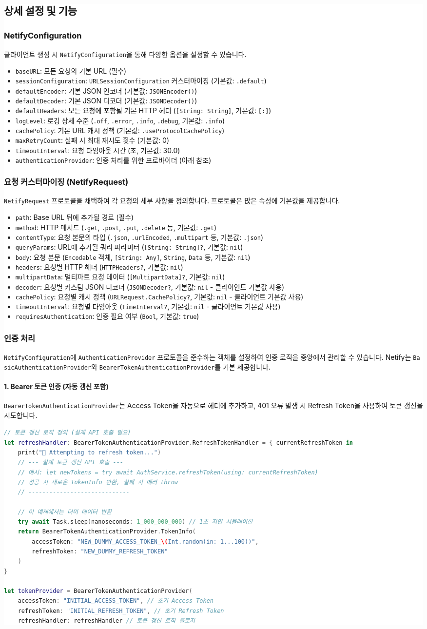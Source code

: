 ## 상세 설정 및 기능

### NetifyConfiguration

클라이언트 생성 시 `NetifyConfiguration`을 통해 다양한 옵션을 설정할 수 있습니다.

-   `baseURL`: 모든 요청의 기본 URL (필수)
-   `sessionConfiguration`: `URLSessionConfiguration` 커스터마이징 (기본값: `.default`)
-   `defaultEncoder`: 기본 JSON 인코더 (기본값: `JSONEncoder()`)
-   `defaultDecoder`: 기본 JSON 디코더 (기본값: `JSONDecoder()`)
-   `defaultHeaders`: 모든 요청에 포함될 기본 HTTP 헤더 (`[String: String]`, 기본값: `[:]`)
-   `logLevel`: 로깅 상세 수준 (`.off`, `.error`, `.info`, `.debug`, 기본값: `.info`)
-   `cachePolicy`: 기본 URL 캐시 정책 (기본값: `.useProtocolCachePolicy`)
-   `maxRetryCount`: 실패 시 최대 재시도 횟수 (기본값: 0)
-   `timeoutInterval`: 요청 타임아웃 시간 (초, 기본값: 30.0)
-   `authenticationProvider`: 인증 처리를 위한 프로바이더 (아래 참조)

### 요청 커스터마이징 (NetifyRequest)

`NetifyRequest` 프로토콜을 채택하여 각 요청의 세부 사항을 정의합니다. 프로토콜은 많은 속성에 기본값을 제공합니다.

-   `path`: Base URL 뒤에 추가될 경로 (필수)
-   `method`: HTTP 메서드 (`.get`, `.post`, `.put`, `.delete` 등, 기본값: `.get`)
-   `contentType`: 요청 본문의 타입 (`.json`, `.urlEncoded`, `.multipart` 등, 기본값: `.json`)
-   `queryParams`: URL에 추가될 쿼리 파라미터 (`[String: String]?`, 기본값: `nil`)
-   `body`: 요청 본문 (`Encodable` 객체, `[String: Any]`, `String`, `Data` 등, 기본값: `nil`)
-   `headers`: 요청별 HTTP 헤더 (`HTTPHeaders?`, 기본값: `nil`)
-   `multipartData`: 멀티파트 요청 데이터 (`[MultipartData]?`, 기본값: `nil`)
-   `decoder`: 요청별 커스텀 JSON 디코더 (`JSONDecoder?`, 기본값: `nil` - 클라이언트 기본값 사용)
-   `cachePolicy`: 요청별 캐시 정책 (`URLRequest.CachePolicy?`, 기본값: `nil` - 클라이언트 기본값 사용)
-   `timeoutInterval`: 요청별 타임아웃 (`TimeInterval?`, 기본값: `nil` - 클라이언트 기본값 사용)
-   `requiresAuthentication`: 인증 필요 여부 (`Bool`, 기본값: `true`)

### 인증 처리

`NetifyConfiguration`에 `AuthenticationProvider` 프로토콜을 준수하는 객체를 설정하여 인증 로직을 중앙에서 관리할 수 있습니다. Netify는 `BasicAuthenticationProvider`와 `BearerTokenAuthenticationProvider`를 기본 제공합니다.

#### 1. Bearer 토큰 인증 (자동 갱신 포함)

`BearerTokenAuthenticationProvider`는 Access Token을 자동으로 헤더에 추가하고, 401 오류 발생 시 Refresh Token을 사용하여 토큰 갱신을 시도합니다.

```swift
// 토큰 갱신 로직 정의 (실제 API 호출 필요)
let refreshHandler: BearerTokenAuthenticationProvider.RefreshTokenHandler = { currentRefreshToken in
    print("🔄 Attempting to refresh token...")
    // --- 실제 토큰 갱신 API 호출 ---
    // 예시: let newTokens = try await AuthService.refreshToken(using: currentRefreshToken)
    // 성공 시 새로운 TokenInfo 반환, 실패 시 에러 throw
    // -----------------------------

    // 이 예제에서는 더미 데이터 반환
    try await Task.sleep(nanoseconds: 1_000_000_000) // 1초 지연 시뮬레이션
    return BearerTokenAuthenticationProvider.TokenInfo(
        accessToken: "NEW_DUMMY_ACCESS_TOKEN_\(Int.random(in: 1...100))",
        refreshToken: "NEW_DUMMY_REFRESH_TOKEN"
    )
}

let tokenProvider = BearerTokenAuthenticationProvider(
    accessToken: "INITIAL_ACCESS_TOKEN", // 초기 Access Token
    refreshToken: "INITIAL_REFRESH_TOKEN", // 초기 Refresh Token
    refreshHandler: refreshHandler // 토큰 갱신 로직 클로저
```